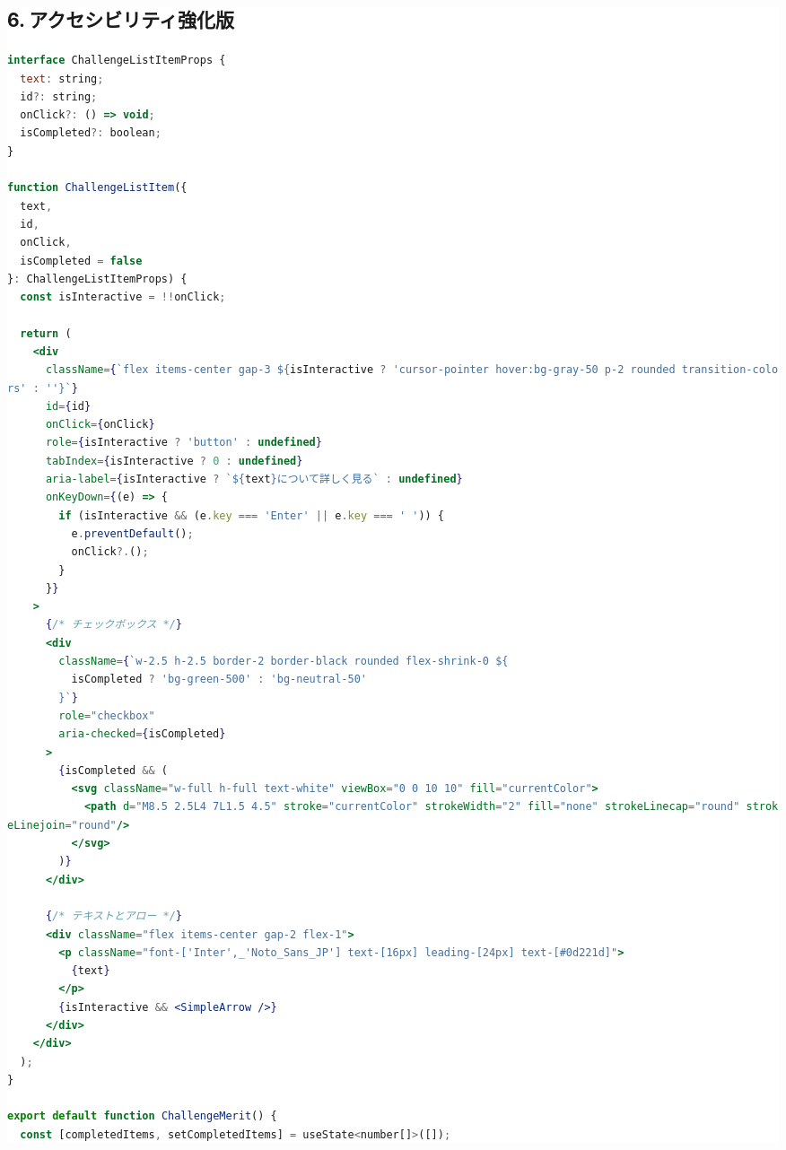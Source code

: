 ## 6. アクセシビリティ強化版

```jsx
interface ChallengeListItemProps {
  text: string;
  id?: string;
  onClick?: () => void;
  isCompleted?: boolean;
}

function ChallengeListItem({
  text,
  id,
  onClick,
  isCompleted = false
}: ChallengeListItemProps) {
  const isInteractive = !!onClick;

  return (
    <div
      className={`flex items-center gap-3 ${isInteractive ? 'cursor-pointer hover:bg-gray-50 p-2 rounded transition-colors' : ''}`}
      id={id}
      onClick={onClick}
      role={isInteractive ? 'button' : undefined}
      tabIndex={isInteractive ? 0 : undefined}
      aria-label={isInteractive ? `${text}について詳しく見る` : undefined}
      onKeyDown={(e) => {
        if (isInteractive && (e.key === 'Enter' || e.key === ' ')) {
          e.preventDefault();
          onClick?.();
        }
      }}
    >
      {/* チェックボックス */}
      <div
        className={`w-2.5 h-2.5 border-2 border-black rounded flex-shrink-0 ${
          isCompleted ? 'bg-green-500' : 'bg-neutral-50'
        }`}
        role="checkbox"
        aria-checked={isCompleted}
      >
        {isCompleted && (
          <svg className="w-full h-full text-white" viewBox="0 0 10 10" fill="currentColor">
            <path d="M8.5 2.5L4 7L1.5 4.5" stroke="currentColor" strokeWidth="2" fill="none" strokeLinecap="round" strokeLinejoin="round"/>
          </svg>
        )}
      </div>

      {/* テキストとアロー */}
      <div className="flex items-center gap-2 flex-1">
        <p className="font-['Inter',_'Noto_Sans_JP'] text-[16px] leading-[24px] text-[#0d221d]">
          {text}
        </p>
        {isInteractive && <SimpleArrow />}
      </div>
    </div>
  );
}

export default function ChallengeMerit() {
  const [completedItems, setCompletedItems] = useState<number[]>([]);
```